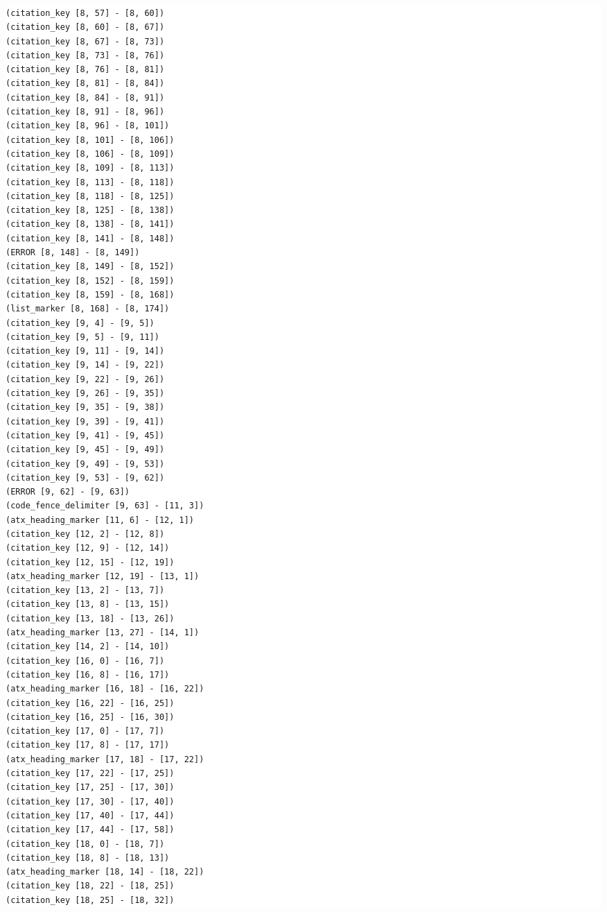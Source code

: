     (citation_key [8, 57] - [8, 60])
    (citation_key [8, 60] - [8, 67])
    (citation_key [8, 67] - [8, 73])
    (citation_key [8, 73] - [8, 76])
    (citation_key [8, 76] - [8, 81])
    (citation_key [8, 81] - [8, 84])
    (citation_key [8, 84] - [8, 91])
    (citation_key [8, 91] - [8, 96])
    (citation_key [8, 96] - [8, 101])
    (citation_key [8, 101] - [8, 106])
    (citation_key [8, 106] - [8, 109])
    (citation_key [8, 109] - [8, 113])
    (citation_key [8, 113] - [8, 118])
    (citation_key [8, 118] - [8, 125])
    (citation_key [8, 125] - [8, 138])
    (citation_key [8, 138] - [8, 141])
    (citation_key [8, 141] - [8, 148])
    (ERROR [8, 148] - [8, 149])
    (citation_key [8, 149] - [8, 152])
    (citation_key [8, 152] - [8, 159])
    (citation_key [8, 159] - [8, 168])
    (list_marker [8, 168] - [8, 174])
    (citation_key [9, 4] - [9, 5])
    (citation_key [9, 5] - [9, 11])
    (citation_key [9, 11] - [9, 14])
    (citation_key [9, 14] - [9, 22])
    (citation_key [9, 22] - [9, 26])
    (citation_key [9, 26] - [9, 35])
    (citation_key [9, 35] - [9, 38])
    (citation_key [9, 39] - [9, 41])
    (citation_key [9, 41] - [9, 45])
    (citation_key [9, 45] - [9, 49])
    (citation_key [9, 49] - [9, 53])
    (citation_key [9, 53] - [9, 62])
    (ERROR [9, 62] - [9, 63])
    (code_fence_delimiter [9, 63] - [11, 3])
    (atx_heading_marker [11, 6] - [12, 1])
    (citation_key [12, 2] - [12, 8])
    (citation_key [12, 9] - [12, 14])
    (citation_key [12, 15] - [12, 19])
    (atx_heading_marker [12, 19] - [13, 1])
    (citation_key [13, 2] - [13, 7])
    (citation_key [13, 8] - [13, 15])
    (citation_key [13, 18] - [13, 26])
    (atx_heading_marker [13, 27] - [14, 1])
    (citation_key [14, 2] - [14, 10])
    (citation_key [16, 0] - [16, 7])
    (citation_key [16, 8] - [16, 17])
    (atx_heading_marker [16, 18] - [16, 22])
    (citation_key [16, 22] - [16, 25])
    (citation_key [16, 25] - [16, 30])
    (citation_key [17, 0] - [17, 7])
    (citation_key [17, 8] - [17, 17])
    (atx_heading_marker [17, 18] - [17, 22])
    (citation_key [17, 22] - [17, 25])
    (citation_key [17, 25] - [17, 30])
    (citation_key [17, 30] - [17, 40])
    (citation_key [17, 40] - [17, 44])
    (citation_key [17, 44] - [17, 58])
    (citation_key [18, 0] - [18, 7])
    (citation_key [18, 8] - [18, 13])
    (atx_heading_marker [18, 14] - [18, 22])
    (citation_key [18, 22] - [18, 25])
    (citation_key [18, 25] - [18, 32])